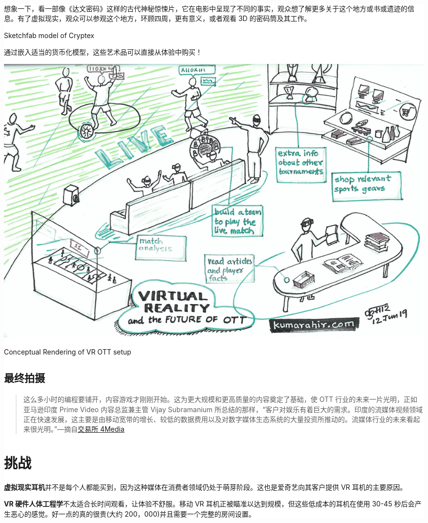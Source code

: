 想象一下，看一部像《达文密码》这样的古代神秘惊悚片，它在电影中呈现了不同的事实，观众想了解更多关于这个地方或书或遗迹的信息。有了虚拟现实，观众可以参观这个地方，环顾四周，更有意义，或者观看 3D 的密码筒及其工作。

Sketchfab model of Cryptex

通过嵌入适当的货币化模型，这些艺术品可以直接从体验中购买！

![](img/3a8a3a2f6656e7a1d35f2d4ab64056ad.png)

Conceptual Rendering of VR OTT setup

## 最终拍摄

> 这么多小时的编程要铺开，内容游戏才刚刚开始。这为更大规模和更高质量的内容奠定了基础，使 OTT 行业的未来一片光明，正如亚马逊印度 Prime Video 内容总监兼主管 Vijay Subramanium 所总结的那样，“客户对娱乐有着巨大的需求。印度的流媒体视频领域正在快速发展，这主要是由移动宽带的增长、较低的数据费用以及对数字媒体生态系统的大量投资所推动的。流媒体行业的未来看起来很光明。”—摘自[交易所 4Media](https://www.exchange4media.com/digital-news/2018-a-turning-point-for-original-content-on-ott-92458.html)

# 挑战

**虚拟现实耳机**并不是每个人都能买到，因为这种媒体在消费者领域仍处于萌芽阶段。这也是爱奇艺向其客户提供 VR 耳机的主要原因。

**VR 硬件人体工程学**不太适合长时间观看，让体验不舒服。移动 VR 耳机正被瞄准以达到规模，但这些低成本的耳机在使用 30-45 秒后会产生恶心的感觉。好一点的真的很贵(大约 200，000)并且需要一个完整的房间设置。
